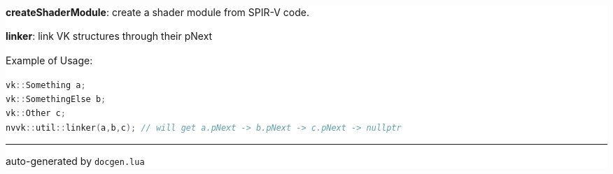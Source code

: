 
**createShaderModule**: create a shader module from SPIR-V code.


**linker**: link VK structures through their pNext

Example of Usage:
~~~~~~ C++
vk::Something a;
vk::SomethingElse b;
vk::Other c;
nvvk::util::linker(a,b,c); // will get a.pNext -> b.pNext -> c.pNext -> nullptr
~~~~~~




_____
auto-generated by `docgen.lua`
